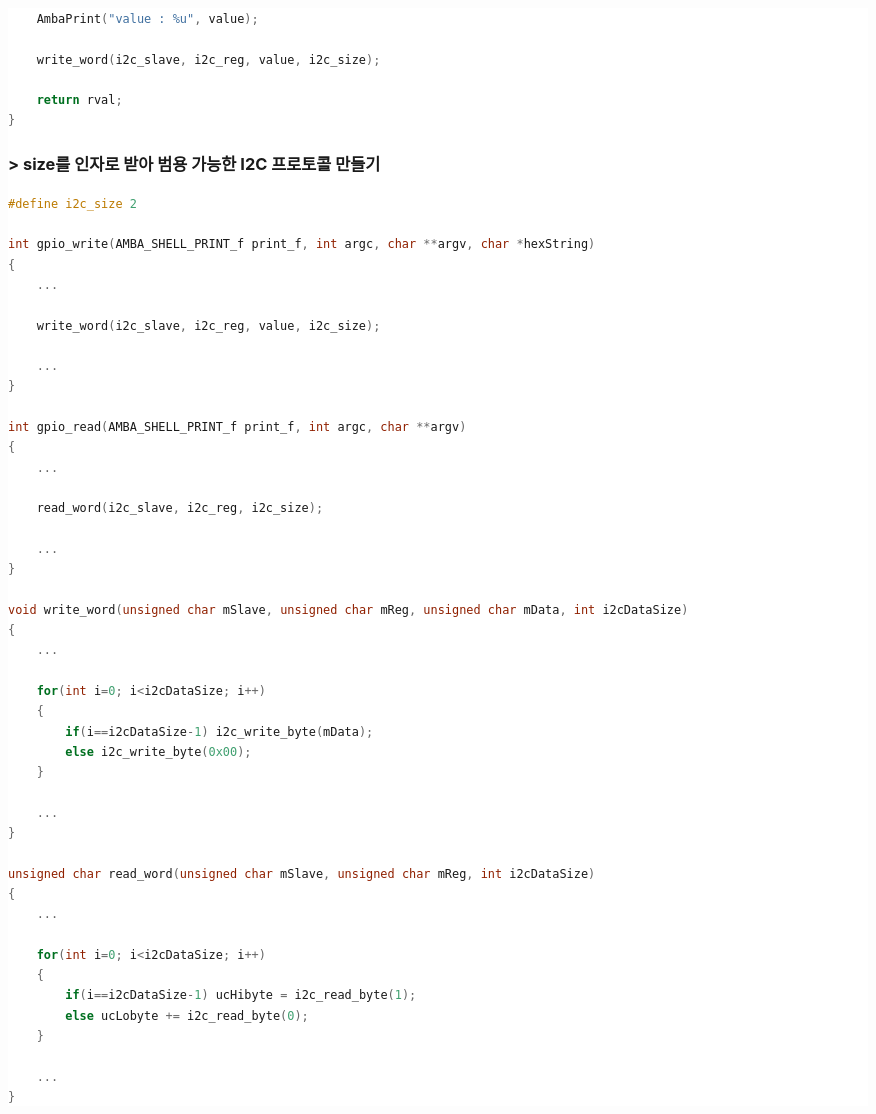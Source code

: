 ```C
	AmbaPrint("value : %u", value);

	write_word(i2c_slave, i2c_reg, value, i2c_size);

	return rval;
}
```



### > size를 인자로 받아 범용 가능한  I2C 프로토콜 만들기

```C
#define i2c_size 2

int gpio_write(AMBA_SHELL_PRINT_f print_f, int argc, char **argv, char *hexString)
{
	...

	write_word(i2c_slave, i2c_reg, value, i2c_size);

	...
}

int gpio_read(AMBA_SHELL_PRINT_f print_f, int argc, char **argv)
{
	...
        
	read_word(i2c_slave, i2c_reg, i2c_size);
    
	...
}

void write_word(unsigned char mSlave, unsigned char mReg, unsigned char mData, int i2cDataSize)
{
	...

	for(int i=0; i<i2cDataSize; i++)
	{
		if(i==i2cDataSize-1) i2c_write_byte(mData);
		else i2c_write_byte(0x00);
	}

	...
}

unsigned char read_word(unsigned char mSlave, unsigned char mReg, int i2cDataSize)
{
	...

	for(int i=0; i<i2cDataSize; i++)
	{
		if(i==i2cDataSize-1) ucHibyte = i2c_read_byte(1);
		else ucLobyte += i2c_read_byte(0);
	}

	...
}
```
